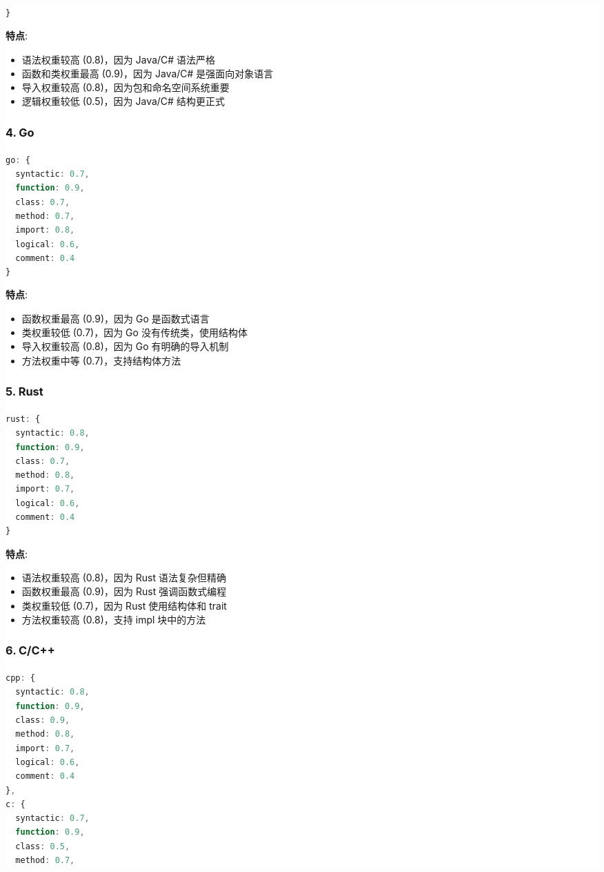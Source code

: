 ```typescript
}
```

**特点**:
- 语法权重较高 (0.8)，因为 Java/C# 语法严格
- 函数和类权重最高 (0.9)，因为 Java/C# 是强面向对象语言
- 导入权重较高 (0.8)，因为包和命名空间系统重要
- 逻辑权重较低 (0.5)，因为 Java/C# 结构更正式

### 4. Go

```typescript
go: {
  syntactic: 0.7,
  function: 0.9,
  class: 0.7,
  method: 0.7,
  import: 0.8,
  logical: 0.6,
  comment: 0.4
}
```

**特点**:
- 函数权重最高 (0.9)，因为 Go 是函数式语言
- 类权重较低 (0.7)，因为 Go 没有传统类，使用结构体
- 导入权重较高 (0.8)，因为 Go 有明确的导入机制
- 方法权重中等 (0.7)，支持结构体方法

### 5. Rust

```typescript
rust: {
  syntactic: 0.8,
  function: 0.9,
  class: 0.7,
  method: 0.8,
  import: 0.7,
  logical: 0.6,
  comment: 0.4
}
```

**特点**:
- 语法权重较高 (0.8)，因为 Rust 语法复杂但精确
- 函数权重最高 (0.9)，因为 Rust 强调函数式编程
- 类权重较低 (0.7)，因为 Rust 使用结构体和 trait
- 方法权重较高 (0.8)，支持 impl 块中的方法

### 6. C/C++

```typescript
cpp: {
  syntactic: 0.8,
  function: 0.9,
  class: 0.9,
  method: 0.8,
  import: 0.7,
  logical: 0.6,
  comment: 0.4
},
c: {
  syntactic: 0.7,
  function: 0.9,
  class: 0.5,
  method: 0.7,
```